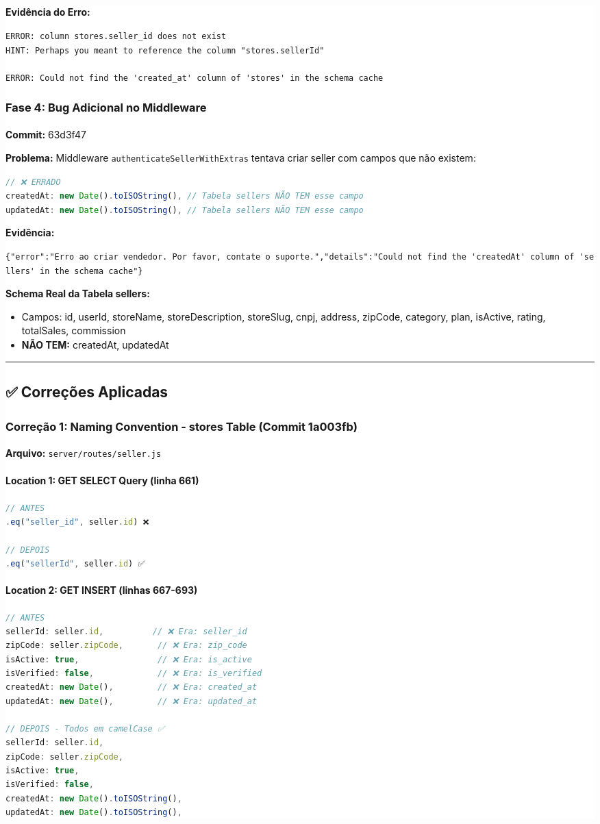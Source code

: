 **Evidência do Erro:**
```
ERROR: column stores.seller_id does not exist
HINT: Perhaps you meant to reference the column "stores.sellerId"

ERROR: Could not find the 'created_at' column of 'stores' in the schema cache
```

### Fase 4: Bug Adicional no Middleware
**Commit:** 63d3f47

**Problema:** Middleware `authenticateSellerWithExtras` tentava criar seller com campos que não existem:
```javascript
// ❌ ERRADO
createdAt: new Date().toISOString(), // Tabela sellers NÃO TEM esse campo
updatedAt: new Date().toISOString(), // Tabela sellers NÃO TEM esse campo
```

**Evidência:**
```
{"error":"Erro ao criar vendedor. Por favor, contate o suporte.","details":"Could not find the 'createdAt' column of 'sellers' in the schema cache"}
```

**Schema Real da Tabela sellers:**
- Campos: id, userId, storeName, storeDescription, storeSlug, cnpj, address, zipCode, category, plan, isActive, rating, totalSales, commission
- **NÃO TEM:** createdAt, updatedAt

---

## ✅ Correções Aplicadas

### Correção 1: Naming Convention - stores Table (Commit 1a003fb)

**Arquivo:** `server/routes/seller.js`

#### **Location 1: GET SELECT Query (linha 661)**
```javascript
// ANTES
.eq("seller_id", seller.id) ❌

// DEPOIS
.eq("sellerId", seller.id) ✅
```

#### **Location 2: GET INSERT (linhas 667-693)**
```javascript
// ANTES
sellerId: seller.id,          // ❌ Era: seller_id
zipCode: seller.zipCode,       // ❌ Era: zip_code
isActive: true,                // ❌ Era: is_active
isVerified: false,             // ❌ Era: is_verified
createdAt: new Date(),         // ❌ Era: created_at
updatedAt: new Date(),         // ❌ Era: updated_at

// DEPOIS - Todos em camelCase ✅
sellerId: seller.id,
zipCode: seller.zipCode,
isActive: true,
isVerified: false,
createdAt: new Date().toISOString(),
updatedAt: new Date().toISOString(),
```
